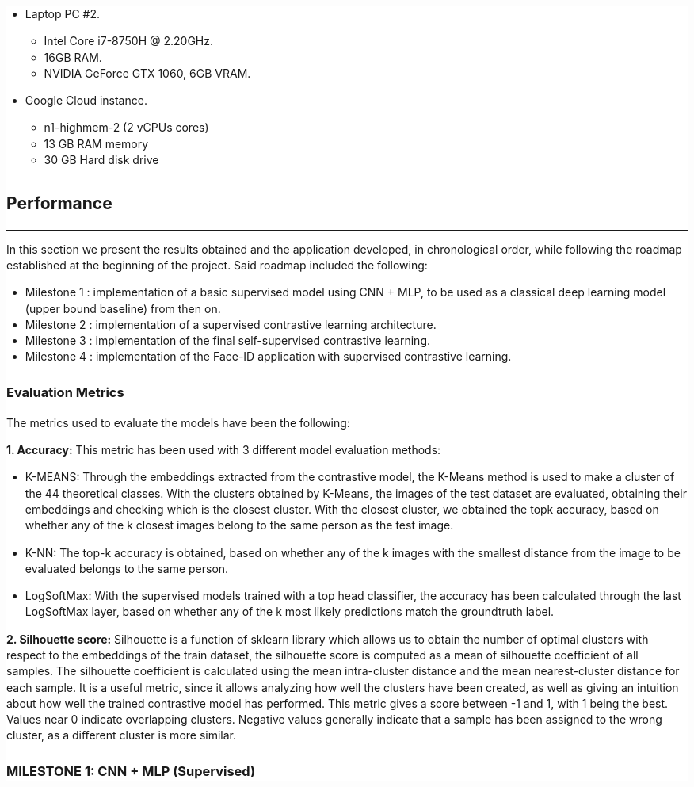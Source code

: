 
*   Laptop PC #2.
    * Intel Core i7-8750H @ 2.20GHz. 
    * 16GB RAM.
    * NVIDIA GeForce GTX 1060, 6GB VRAM.

*   Google Cloud instance.
    * n1-highmem-2 (2 vCPUs cores)
    * 13 GB RAM memory
    * 30 GB Hard disk drive
    

<a name="performance"></a>
## Performance
---
In this section we present the results obtained and the application developed, in chronological order, while following the roadmap established at the beginning of the project. Said roadmap included the following:
- Milestone 1 : implementation of a basic supervised model using CNN + MLP, to be used as a classical deep learning model (upper bound baseline) from then on.
- Milestone 2 : implementation of a supervised contrastive learning architecture.
- Milestone 3 : implementation of the final self-supervised contrastive learning.
- Milestone 4 : implementation of the Face-ID application with supervised contrastive learning.      

<a name="evaluation_metrics"></a>
### Evaluation Metrics 

The metrics used to evaluate the models have been the following:

**1. Accuracy:** This metric has been used with 3 different model evaluation methods:

* K-MEANS: Through the embeddings extracted from the contrastive model, the K-Means method is used to make a cluster of the 44 theoretical classes. With the clusters obtained by K-Means, the images of the test dataset are evaluated, obtaining their embeddings and checking which is the closest cluster. With the closest cluster, we obtained the topk accuracy, based on whether any of the k closest images belong to the same person as the test image.
* K-NN: The top-k accuracy is obtained, based on whether any of the k images with the smallest distance from the image to be evaluated belongs to the same person. 

* LogSoftMax: With the supervised models trained with a top head classifier, the accuracy has been calculated through the last LogSoftMax layer, based on whether any of the k most likely predictions match the groundtruth label.

**2. Silhouette score:** Silhouette is a function of sklearn library which allows us to obtain the number of optimal clusters with respect to the embeddings of the train dataset, the silhouette score is computed as a mean of silhouette coefficient of all samples. The silhouette coefficient is calculated using the mean intra-cluster distance and the mean nearest-cluster distance for each sample. It is a useful metric, since it allows analyzing how well the clusters have been created, as well as giving an intuition about how well the trained contrastive model has performed. This metric gives a score between -1 and 1, with 1 being the best. Values near 0 indicate overlapping clusters. Negative values generally indicate that a sample has been assigned to the wrong cluster, as a different cluster is more similar.

<a name="milestone_1"></a>
### MILESTONE 1: CNN + MLP (Supervised)
